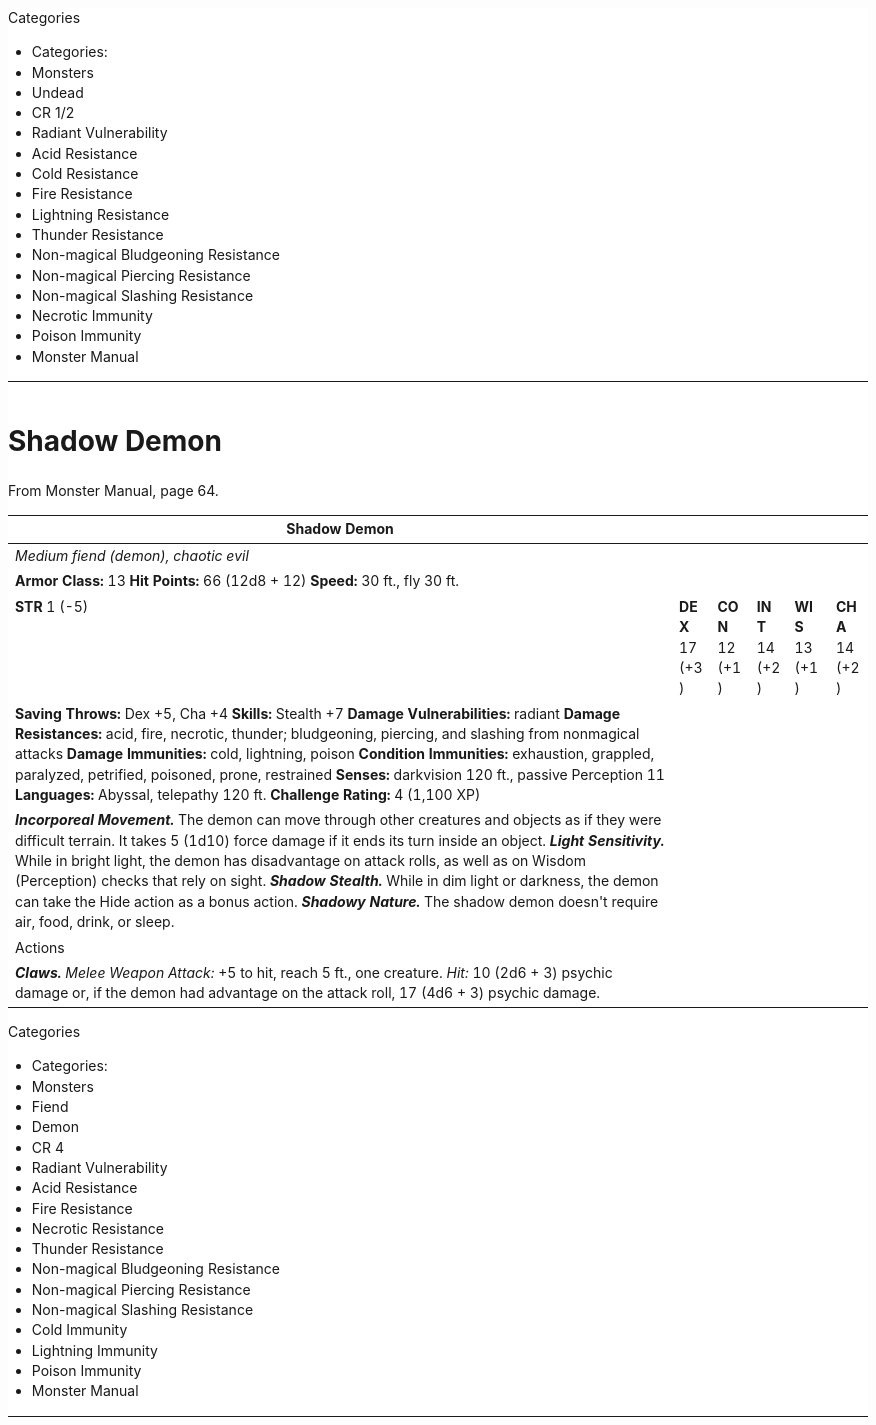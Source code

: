 Categories  

* Categories:
* Monsters
* Undead
* CR 1/2
* Radiant Vulnerability
* Acid Resistance
* Cold Resistance
* Fire Resistance
* Lightning Resistance
* Thunder Resistance
* Non-magical Bludgeoning Resistance
* Non-magical Piercing Resistance
* Non-magical Slashing Resistance
* Necrotic Immunity
* Poison Immunity
* Monster Manual

---

# Shadow Demon

From Monster Manual, page 64.

| Shadow Demon | | | | | |
| --- | --- | --- | --- | --- | --- |
| *Medium fiend (demon), chaotic evil* | | | | | |
| **Armor Class:** 13  **Hit Points:** 66 (12d8 + 12)  **Speed:** 30 ft., fly 30 ft. | | | | | |
| **STR**  1 (-5) | **DEX**  17 (+3) | **CON**  12 (+1) | **INT**  14 (+2) | **WIS**  13 (+1) | **CHA**  14 (+2) |
| **Saving Throws:** Dex +5, Cha +4  **Skills:** Stealth +7  **Damage Vulnerabilities:** radiant  **Damage Resistances:** acid, fire, necrotic, thunder; bludgeoning, piercing, and slashing from nonmagical attacks  **Damage Immunities:** cold, lightning, poison  **Condition Immunities:** exhaustion, grappled, paralyzed, petrified, poisoned, prone, restrained  **Senses:** darkvision 120 ft., passive Perception 11  **Languages:** Abyssal, telepathy 120 ft.  **Challenge Rating:** 4 (1,100 XP) | | | | | |
| ***Incorporeal Movement.*** The demon can move through other creatures and objects as if they were difficult terrain. It takes 5 (1d10) force damage if it ends its turn inside an object.  ***Light Sensitivity.*** While in bright light, the demon has disadvantage on attack rolls, as well as on Wisdom (Perception) checks that rely on sight.  ***Shadow Stealth.*** While in dim light or darkness, the demon can take the Hide action as a bonus action.  ***Shadowy Nature.*** The shadow demon doesn't require air, food, drink, or sleep. | | | | | |
| Actions | | | | | |
| ***Claws.** Melee Weapon Attack:* +5 to hit, reach 5 ft., one creature. *Hit:* 10 (2d6 + 3) psychic damage or, if the demon had advantage on the attack roll, 17 (4d6 + 3) psychic damage. | | | | | |

Categories  

* Categories:
* Monsters
* Fiend
* Demon
* CR 4
* Radiant Vulnerability
* Acid Resistance
* Fire Resistance
* Necrotic Resistance
* Thunder Resistance
* Non-magical Bludgeoning Resistance
* Non-magical Piercing Resistance
* Non-magical Slashing Resistance
* Cold Immunity
* Lightning Immunity
* Poison Immunity
* Monster Manual

---
